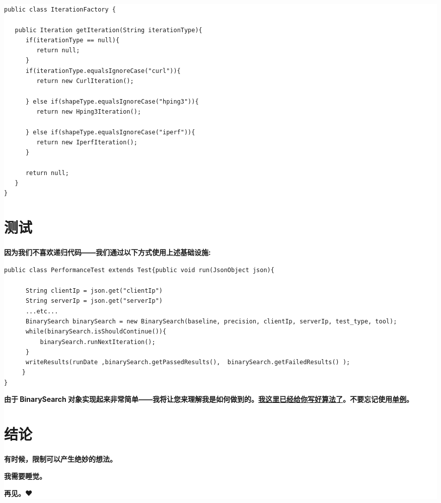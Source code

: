 ```
public class IterationFactory {

   public Iteration getIteration(String iterationType){
      if(iterationType == null){
         return null;
      }  
      if(iterationType.equalsIgnoreCase("curl")){
         return new CurlIteration();

      } else if(shapeType.equalsIgnoreCase("hping3")){
         return new Hping3Iteration();

      } else if(shapeType.equalsIgnoreCase("iperf")){
         return new IperfIteration();
      }

      return null;
   }
}
```

# **测试**

**因为我们不喜欢递归代码——我们通过以下方式使用上述基础设施:**

```
public class PerformanceTest extends Test{public void run(JsonObject json){

      String clientIp = json.get("clientIp")
      String serverIp = json.get("serverIp")
      ...etc...
      BinarySearch binarySearch = new BinarySearch(baseline, precision, clientIp, serverIp, test_type, tool);
      while(binarySearch.isShouldContinue()){
          binarySearch.runNextIteration();
      }
      writeResults(runDate ,binarySearch.getPassedResults(),  binarySearch.getFailedResults() );
     }
}
```

**由于 BinarySearch 对象实现起来非常简单——我将让您来理解我是如何做到的。[我这里已经给你写好算法了](#0917)。不要忘记使用[单例](https://www.tutorialspoint.com/design_pattern/singleton_pattern.htm)。**

# **结论**

**有时候，限制可以产生绝妙的想法。**

**我需要睡觉。**

**再见。❤**